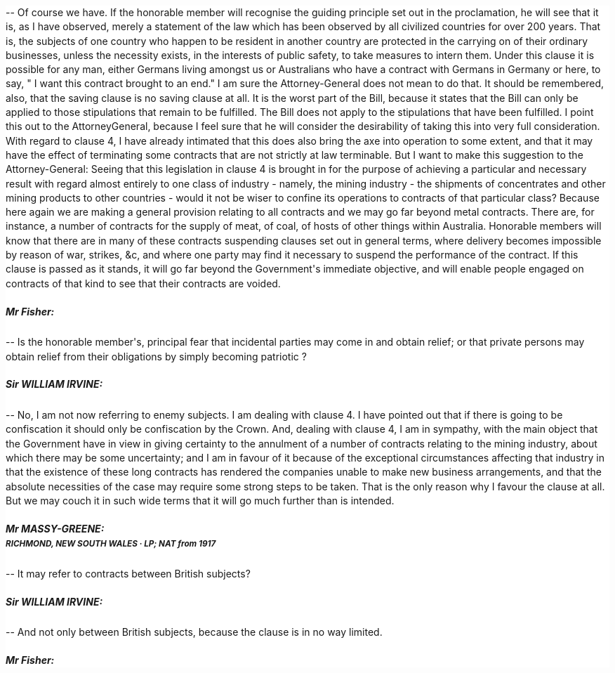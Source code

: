 -- Of course we have. If the honorable member will recognise the guiding principle set out in the proclamation, he will see that it is, as I have observed, merely a statement of the law which has been observed by all civilized countries for over 200 years. That is, the subjects of one country who happen to be resident in another country are protected in the carrying on of their ordinary businesses, unless the necessity exists, in the interests of public safety, to take measures to intern them. Under this clause it is possible for any man, either Germans living amongst us or Australians who have a contract with Germans in Germany or here, to say, " I want this contract brought to an end." I am sure the Attorney-General does not mean to do that. It should be remembered, also, that the saving clause is no saving clause at all. It is the worst part of the Bill, because it states that the Bill can only be applied to those stipulations that remain to be fulfilled. The Bill does not apply to the stipulations that have been fulfilled. I point this out to the AttorneyGeneral, because I feel sure that he will consider the desirability of taking this into very full consideration. With regard to clause 4, I have already intimated that this does also bring the axe into operation to some extent, and that it may have the effect of terminating some contracts that are not strictly at law terminable. But I want to make this suggestion to the Attorney-General: Seeing that this legislation in clause 4 is brought in for the purpose of achieving a particular and necessary result with regard almost entirely to one class of industry - namely, the mining industry - the shipments of concentrates and other mining products to other countries - would it not be wiser to confine its operations to contracts of that particular class? Because here again we are making a general provision relating to all contracts and we may go far beyond metal contracts. There are, for instance, a number of contracts for the supply of meat, of coal, of hosts of other things within Australia. Honorable members will know that there are in many of these contracts suspending clauses set out in general terms, where delivery becomes impossible by reason of war, strikes, &amp;c, and where one party may find it necessary to suspend the performance of the contract. If this clause is passed as it stands, it will go far beyond the Government's immediate objective, and will enable people engaged on contracts of that kind to see that their contracts are voided. 

##### Mr Fisher:

-- Is the honorable member's, principal fear that incidental parties may come in and obtain relief; or that private persons may obtain relief from their obligations by simply becoming patriotic ? 

##### Sir WILLIAM IRVINE:

-- No, I am not now referring to enemy subjects. I am dealing with clause 4. I have pointed out that if there is going to be confiscation it should only be confiscation by the Crown. And, dealing with clause 4, I am in sympathy, with the main object that the Government have in view in giving certainty to the annulment of a number of contracts relating to the mining industry, about which there may be some uncertainty; and I am in favour of it because of the exceptional circumstances affecting that industry in that the existence of these long contracts has rendered the companies unable to make new business arrangements, and that the absolute necessities of the case may require some strong steps to be taken. That is the only reason why I favour the clause at all. But we may couch it in such wide terms that it will go much further than is intended. 

##### Mr MASSY-GREENE:<br><small class="text-muted">RICHMOND, NEW SOUTH WALES &middot; LP; NAT from 1917</small>

-- It may refer to contracts between British subjects? 

##### Sir WILLIAM IRVINE:

-- And not only between British subjects, because the clause is in no way limited. 

##### Mr Fisher:
